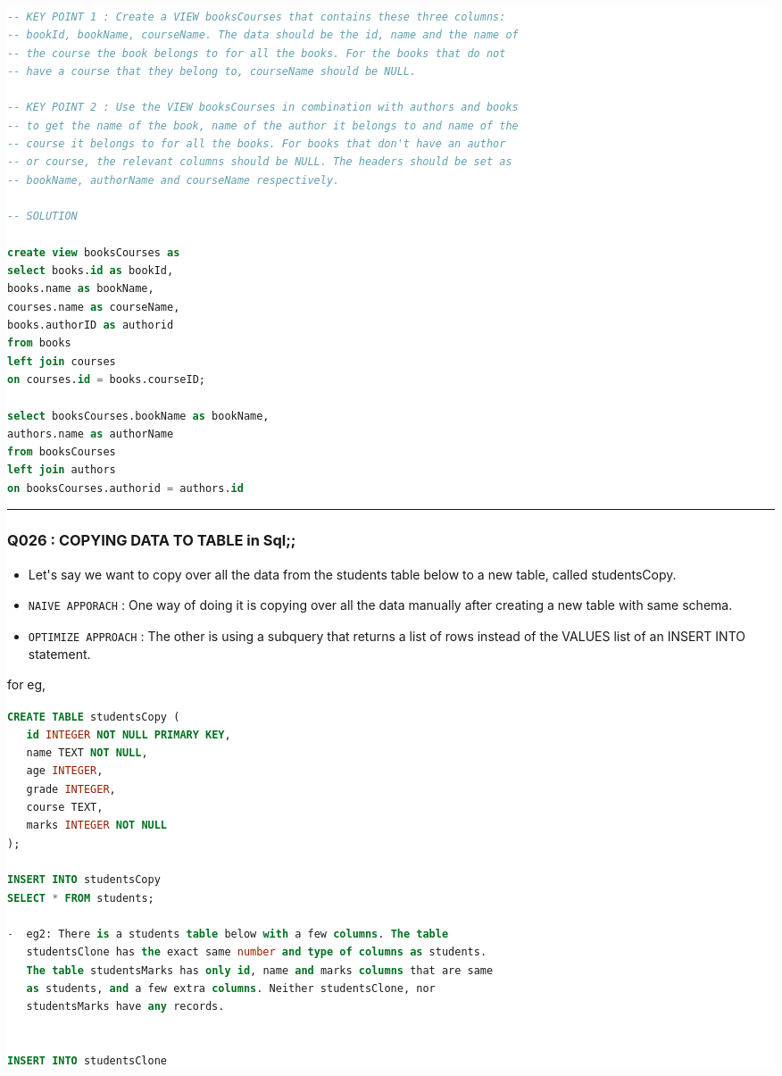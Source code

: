 ```sql
-- KEY POINT 1 : Create a VIEW booksCourses that contains these three columns:
-- bookId, bookName, courseName. The data should be the id, name and the name of
-- the course the book belongs to for all the books. For the books that do not
-- have a course that they belong to, courseName should be NULL.

-- KEY POINT 2 : Use the VIEW booksCourses in combination with authors and books
-- to get the name of the book, name of the author it belongs to and name of the
-- course it belongs to for all the books. For books that don't have an author
-- or course, the relevant columns should be NULL. The headers should be set as
-- bookName, authorName and courseName respectively.

-- SOLUTION 

create view booksCourses as 
select books.id as bookId,
books.name as bookName,
courses.name as courseName, 
books.authorID as authorid
from books 
left join courses
on courses.id = books.courseID;

select booksCourses.bookName as bookName,
authors.name as authorName
from booksCourses
left join authors
on booksCourses.authorid = authors.id
```


-------------------------------------------------------------------------------------
### Q026 : COPYING DATA TO TABLE in Sql;;

-  Let's say we want to copy over all the data from the students table below
   to a new table, called studentsCopy.

-  `NAIVE APPORACH` : One way of doing it is copying over all the data manually
   after creating a new table with same schema.

-  `OPTIMIZE APPROACH` : The other is using a subquery that returns a list of
   rows instead of the VALUES list of an INSERT INTO statement.

for eg,

````sql
CREATE TABLE studentsCopy (
   id INTEGER NOT NULL PRIMARY KEY,
   name TEXT NOT NULL,
   age INTEGER,
   grade INTEGER,
   course TEXT,
   marks INTEGER NOT NULL
);

INSERT INTO studentsCopy
SELECT * FROM students;

-  eg2: There is a students table below with a few columns. The table
   studentsClone has the exact same number and type of columns as students.
   The table studentsMarks has only id, name and marks columns that are same
   as students, and a few extra columns. Neither studentsClone, nor
   studentsMarks have any records.


INSERT INTO studentsClone
````